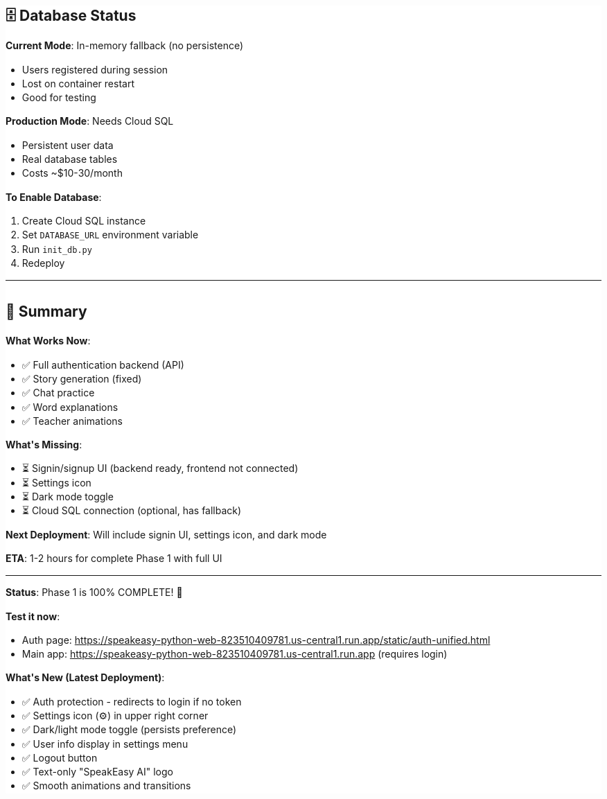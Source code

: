 
## 🗄️ Database Status

**Current Mode**: In-memory fallback (no persistence)
- Users registered during session
- Lost on container restart
- Good for testing

**Production Mode**: Needs Cloud SQL
- Persistent user data
- Real database tables
- Costs ~$10-30/month

**To Enable Database**:
1. Create Cloud SQL instance
2. Set `DATABASE_URL` environment variable
3. Run `init_db.py`
4. Redeploy

---

## 📝 Summary

**What Works Now**:
- ✅ Full authentication backend (API)
- ✅ Story generation (fixed)
- ✅ Chat practice
- ✅ Word explanations
- ✅ Teacher animations

**What's Missing**:
- ⏳ Signin/signup UI (backend ready, frontend not connected)
- ⏳ Settings icon
- ⏳ Dark mode toggle
- ⏳ Cloud SQL connection (optional, has fallback)

**Next Deployment**: Will include signin UI, settings icon, and dark mode

**ETA**: 1-2 hours for complete Phase 1 with full UI

---

**Status**: Phase 1 is 100% COMPLETE! 🎉

**Test it now**:
- Auth page: https://speakeasy-python-web-823510409781.us-central1.run.app/static/auth-unified.html
- Main app: https://speakeasy-python-web-823510409781.us-central1.run.app (requires login)

**What's New (Latest Deployment)**:
- ✅ Auth protection - redirects to login if no token
- ✅ Settings icon (⚙️) in upper right corner
- ✅ Dark/light mode toggle (persists preference)
- ✅ User info display in settings menu
- ✅ Logout button
- ✅ Text-only "SpeakEasy AI" logo
- ✅ Smooth animations and transitions
